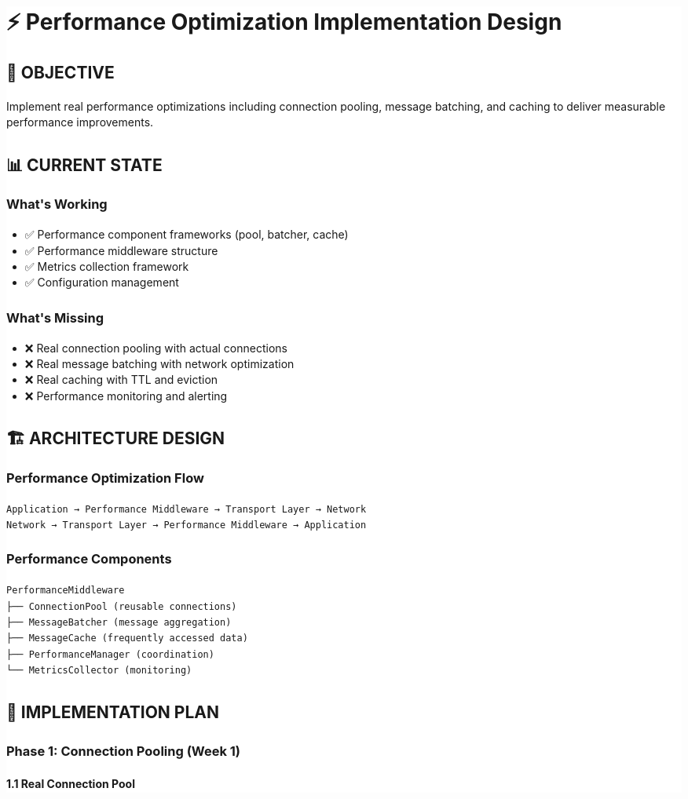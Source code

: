 # ⚡ **Performance Optimization Implementation Design**

## 🎯 **OBJECTIVE**

Implement real performance optimizations including connection pooling, message batching, and caching to deliver measurable performance improvements.

## 📊 **CURRENT STATE**

### **What's Working**

- ✅ Performance component frameworks (pool, batcher, cache)
- ✅ Performance middleware structure
- ✅ Metrics collection framework
- ✅ Configuration management

### **What's Missing**

- ❌ Real connection pooling with actual connections
- ❌ Real message batching with network optimization
- ❌ Real caching with TTL and eviction
- ❌ Performance monitoring and alerting

## 🏗️ **ARCHITECTURE DESIGN**

### **Performance Optimization Flow**

```
Application → Performance Middleware → Transport Layer → Network
Network → Transport Layer → Performance Middleware → Application
```

### **Performance Components**

```
PerformanceMiddleware
├── ConnectionPool (reusable connections)
├── MessageBatcher (message aggregation)
├── MessageCache (frequently accessed data)
├── PerformanceManager (coordination)
└── MetricsCollector (monitoring)
```

## 🔧 **IMPLEMENTATION PLAN**

### **Phase 1: Connection Pooling (Week 1)**

#### **1.1 Real Connection Pool**
